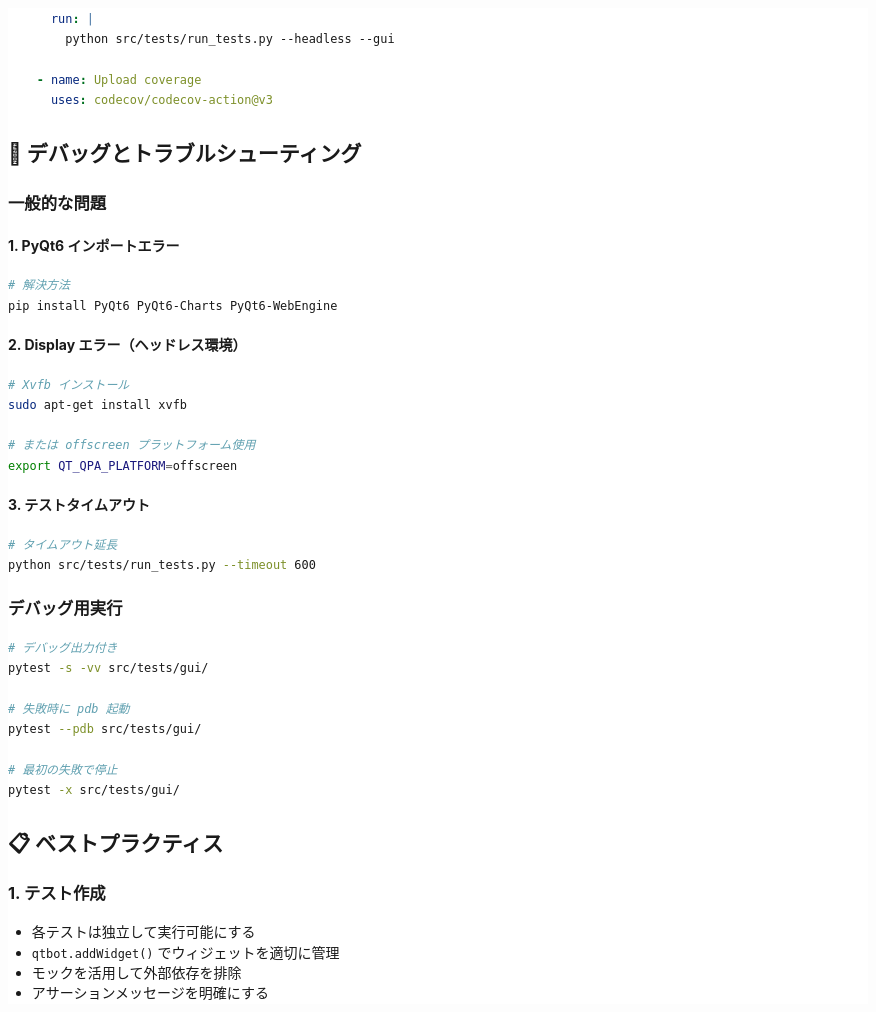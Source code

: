 ```yaml
      run: |
        python src/tests/run_tests.py --headless --gui
    
    - name: Upload coverage
      uses: codecov/codecov-action@v3
```

## 🐛 デバッグとトラブルシューティング

### 一般的な問題

#### 1. PyQt6 インポートエラー
```bash
# 解決方法
pip install PyQt6 PyQt6-Charts PyQt6-WebEngine
```

#### 2. Display エラー（ヘッドレス環境）
```bash
# Xvfb インストール
sudo apt-get install xvfb

# または offscreen プラットフォーム使用
export QT_QPA_PLATFORM=offscreen
```

#### 3. テストタイムアウト
```bash
# タイムアウト延長
python src/tests/run_tests.py --timeout 600
```

### デバッグ用実行

```bash
# デバッグ出力付き
pytest -s -vv src/tests/gui/

# 失敗時に pdb 起動
pytest --pdb src/tests/gui/

# 最初の失敗で停止
pytest -x src/tests/gui/
```

## 📋 ベストプラクティス

### 1. テスト作成
- 各テストは独立して実行可能にする
- `qtbot.addWidget()` でウィジェットを適切に管理
- モックを活用して外部依存を排除
- アサーションメッセージを明確にする
